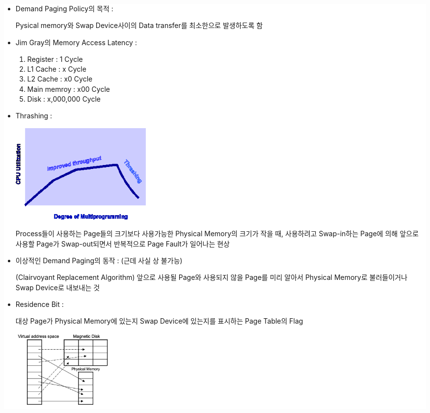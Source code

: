 - Demand Paging Policy의 목적 : 

  Pysical memory와 Swap Device사이의 Data transfer를 최소한으로 발생하도록 함

- Jim Gray의 Memory Access Latency : 

  1. Register : 1 Cycle
  2. L1 Cache : x Cycle
  3. L2 Cache : x0 Cycle
  4. Main memroy : x00 Cycle
  5. Disk : x,000,000 Cycle

- Thrashing :

   <img src="/assets/images/操作系统/pic05/thrash.gif" alt="thrash" style="zoom:80%;" />

  Process들이 사용하는 Page들의 크기보다 사용가능한 Physical Memory의 크기가 작을 때, 사용하려고 Swap-in하는 Page에 의해 앞으로 사용할 Page가 Swap-out되면서 반복적으로 Page Fault가 일어나는 현상

- 이상적인 Demand Paging의 동작 : (근데 사실 상 불가능)

  (Clairvoyant Replacement Algorithm) 앞으로 사용될 Page와 사용되지 않을 Page를 미리 알아서 Physical Memory로 불러들이거나 Swap Device로 내보내는 것

- Residence Bit :

  대상 Page가 Physical Memory에 있는지 Swap Device에 있는지를 표시하는 Page Table의 Flag

   <img src="/assets/images/操作系统/pic05/Screen Shot 2021-09-13 at 11.22.00 AM.png" alt="Screen Shot 2021-09-13 at 11.22.00 AM" style="zoom:33%;" />
